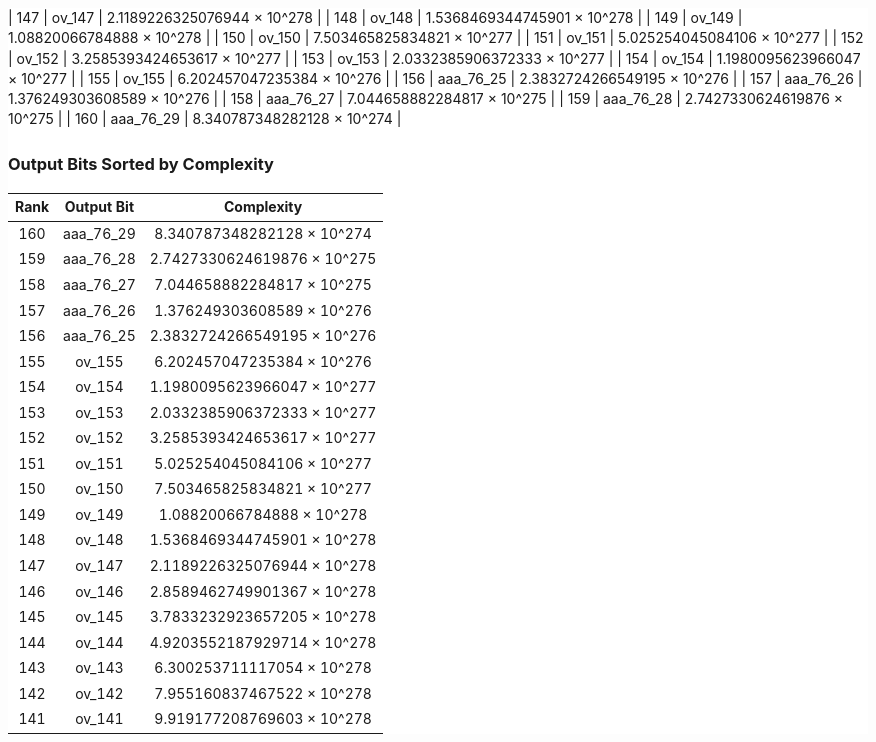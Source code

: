 | 147 | ov_147 | 2.1189226325076944 × 10^278 |
| 148 | ov_148 | 1.5368469344745901 × 10^278 |
| 149 | ov_149 | 1.08820066784888 × 10^278 |
| 150 | ov_150 | 7.503465825834821 × 10^277 |
| 151 | ov_151 | 5.025254045084106 × 10^277 |
| 152 | ov_152 | 3.2585393424653617 × 10^277 |
| 153 | ov_153 | 2.0332385906372333 × 10^277 |
| 154 | ov_154 | 1.1980095623966047 × 10^277 |
| 155 | ov_155 | 6.202457047235384 × 10^276 |
| 156 | aaa_76_25 | 2.3832724266549195 × 10^276 |
| 157 | aaa_76_26 | 1.376249303608589 × 10^276 |
| 158 | aaa_76_27 | 7.044658882284817 × 10^275 |
| 159 | aaa_76_28 | 2.7427330624619876 × 10^275 |
| 160 | aaa_76_29 | 8.340787348282128 × 10^274 |

### Output Bits Sorted by Complexity

| Rank | Output Bit | Complexity |
|:----:|:----------:|:----------:|
| 160 | aaa_76_29 | 8.340787348282128 × 10^274 |
| 159 | aaa_76_28 | 2.7427330624619876 × 10^275 |
| 158 | aaa_76_27 | 7.044658882284817 × 10^275 |
| 157 | aaa_76_26 | 1.376249303608589 × 10^276 |
| 156 | aaa_76_25 | 2.3832724266549195 × 10^276 |
| 155 | ov_155 | 6.202457047235384 × 10^276 |
| 154 | ov_154 | 1.1980095623966047 × 10^277 |
| 153 | ov_153 | 2.0332385906372333 × 10^277 |
| 152 | ov_152 | 3.2585393424653617 × 10^277 |
| 151 | ov_151 | 5.025254045084106 × 10^277 |
| 150 | ov_150 | 7.503465825834821 × 10^277 |
| 149 | ov_149 | 1.08820066784888 × 10^278 |
| 148 | ov_148 | 1.5368469344745901 × 10^278 |
| 147 | ov_147 | 2.1189226325076944 × 10^278 |
| 146 | ov_146 | 2.8589462749901367 × 10^278 |
| 145 | ov_145 | 3.7833232923657205 × 10^278 |
| 144 | ov_144 | 4.9203552187929714 × 10^278 |
| 143 | ov_143 | 6.300253711117054 × 10^278 |
| 142 | ov_142 | 7.955160837467522 × 10^278 |
| 141 | ov_141 | 9.919177208769603 × 10^278 |